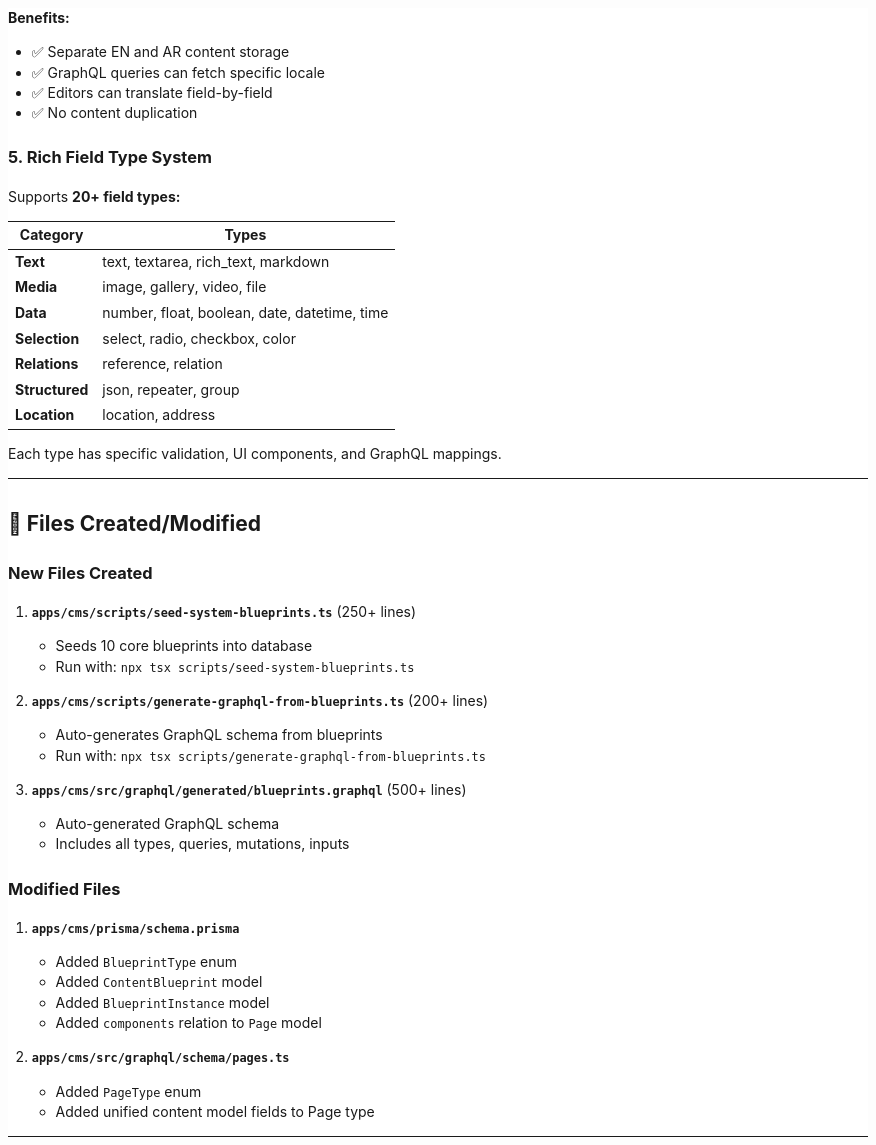 **Benefits:**
- ✅ Separate EN and AR content storage
- ✅ GraphQL queries can fetch specific locale
- ✅ Editors can translate field-by-field
- ✅ No content duplication

### 5. **Rich Field Type System**

Supports **20+ field types:**

| Category | Types |
|----------|-------|
| **Text** | text, textarea, rich_text, markdown |
| **Media** | image, gallery, video, file |
| **Data** | number, float, boolean, date, datetime, time |
| **Selection** | select, radio, checkbox, color |
| **Relations** | reference, relation |
| **Structured** | json, repeater, group |
| **Location** | location, address |

Each type has specific validation, UI components, and GraphQL mappings.

---

## 📁 Files Created/Modified

### New Files Created

1. **`apps/cms/scripts/seed-system-blueprints.ts`** (250+ lines)
   - Seeds 10 core blueprints into database
   - Run with: `npx tsx scripts/seed-system-blueprints.ts`

2. **`apps/cms/scripts/generate-graphql-from-blueprints.ts`** (200+ lines)
   - Auto-generates GraphQL schema from blueprints
   - Run with: `npx tsx scripts/generate-graphql-from-blueprints.ts`

3. **`apps/cms/src/graphql/generated/blueprints.graphql`** (500+ lines)
   - Auto-generated GraphQL schema
   - Includes all types, queries, mutations, inputs

### Modified Files

1. **`apps/cms/prisma/schema.prisma`**
   - Added `BlueprintType` enum
   - Added `ContentBlueprint` model
   - Added `BlueprintInstance` model
   - Added `components` relation to `Page` model

2. **`apps/cms/src/graphql/schema/pages.ts`**
   - Added `PageType` enum
   - Added unified content model fields to Page type

---